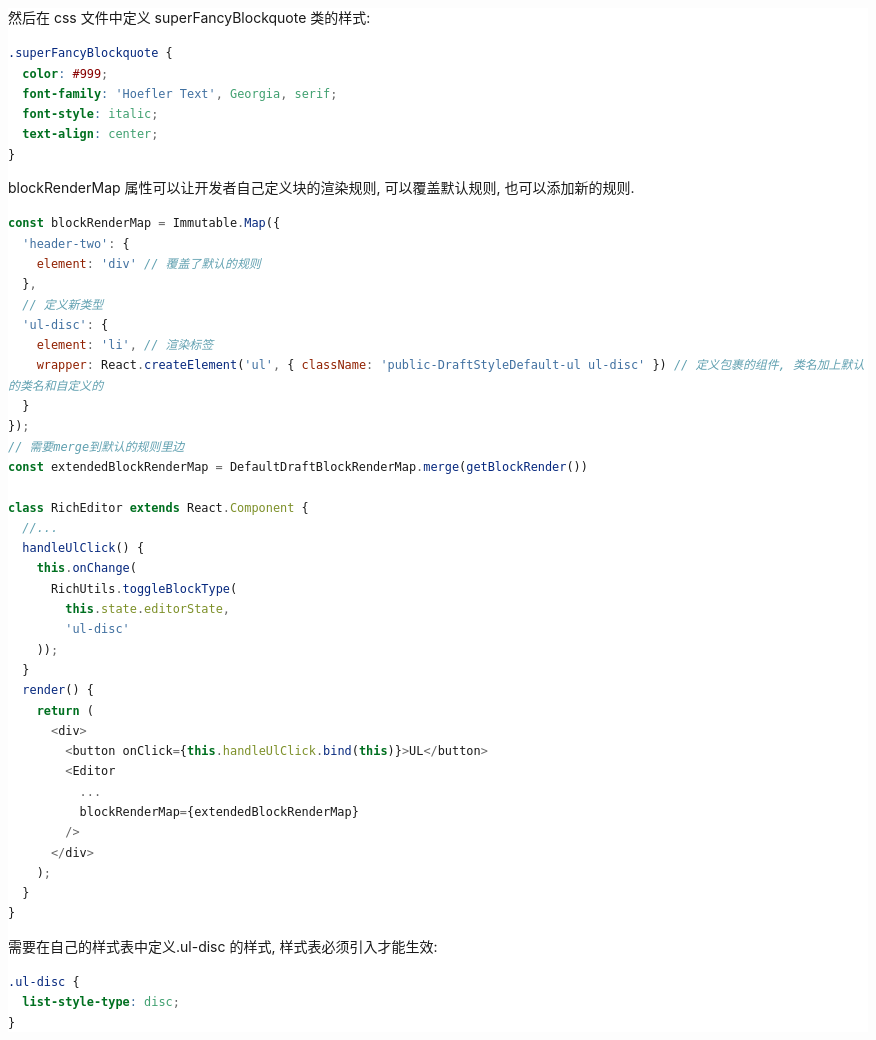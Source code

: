 然后在 css 文件中定义 superFancyBlockquote 类的样式:

```css
.superFancyBlockquote {
  color: #999;
  font-family: 'Hoefler Text', Georgia, serif;
  font-style: italic;
  text-align: center;
}
```

blockRenderMap 属性可以让开发者自己定义块的渲染规则, 可以覆盖默认规则, 也可以添加新的规则.

```js
const blockRenderMap = Immutable.Map({
  'header-two': {
    element: 'div' // 覆盖了默认的规则
  },
  // 定义新类型
  'ul-disc': {
    element: 'li', // 渲染标签
    wrapper: React.createElement('ul', { className: 'public-DraftStyleDefault-ul ul-disc' }) // 定义包裹的组件, 类名加上默认的类名和自定义的
  }
});
// 需要merge到默认的规则里边
const extendedBlockRenderMap = DefaultDraftBlockRenderMap.merge(getBlockRender())

class RichEditor extends React.Component {
  //...
  handleUlClick() {
    this.onChange(
      RichUtils.toggleBlockType(
        this.state.editorState,
        'ul-disc'
    ));
  }
  render() {
    return (
      <div>
        <button onClick={this.handleUlClick.bind(this)}>UL</button>
        <Editor
          ...
          blockRenderMap={extendedBlockRenderMap}
        />
      </div>
    );
  }
}
```

需要在自己的样式表中定义.ul-disc 的样式, 样式表必须引入才能生效:

```css
.ul-disc {
  list-style-type: disc;
}
```
